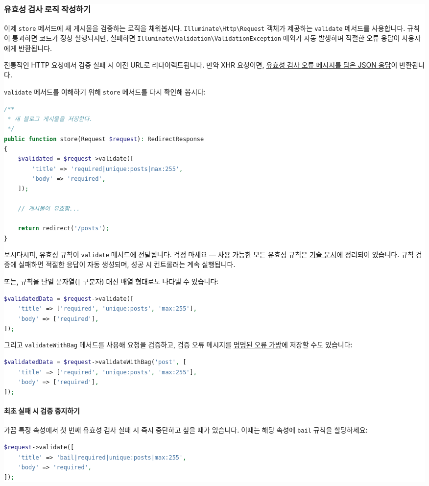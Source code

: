 <a name="quick-writing-the-validation-logic"></a>
### 유효성 검사 로직 작성하기

이제 `store` 메서드에 새 게시물을 검증하는 로직을 채워봅시다. `Illuminate\Http\Request` 객체가 제공하는 `validate` 메서드를 사용합니다. 규칙이 통과하면 코드가 정상 실행되지만, 실패하면 `Illuminate\Validation\ValidationException` 예외가 자동 발생하며 적절한 오류 응답이 사용자에게 반환됩니다.

전통적인 HTTP 요청에서 검증 실패 시 이전 URL로 리다이렉트됩니다. 만약 XHR 요청이면, [유효성 검사 오류 메시지를 담은 JSON 응답](#validation-error-response-format)이 반환됩니다.

`validate` 메서드를 이해하기 위해 `store` 메서드를 다시 확인해 봅시다:

```php
/**
 * 새 블로그 게시물을 저장한다.
 */
public function store(Request $request): RedirectResponse
{
    $validated = $request->validate([
        'title' => 'required|unique:posts|max:255',
        'body' => 'required',
    ]);

    // 게시물이 유효함...

    return redirect('/posts');
}
```

보시다시피, 유효성 규칙이 `validate` 메서드에 전달됩니다. 걱정 마세요 — 사용 가능한 모든 유효성 규칙은 [기술 문서](#available-validation-rules)에 정리되어 있습니다. 규칙 검증에 실패하면 적절한 응답이 자동 생성되며, 성공 시 컨트롤러는 계속 실행됩니다.

또는, 규칙을 단일 문자열(`|` 구분자) 대신 배열 형태로도 나타낼 수 있습니다:

```php
$validatedData = $request->validate([
    'title' => ['required', 'unique:posts', 'max:255'],
    'body' => ['required'],
]);
```

그리고 `validateWithBag` 메서드를 사용해 요청을 검증하고, 검증 오류 메시지를 [명명된 오류 가방](#named-error-bags)에 저장할 수도 있습니다:

```php
$validatedData = $request->validateWithBag('post', [
    'title' => ['required', 'unique:posts', 'max:255'],
    'body' => ['required'],
]);
```

<a name="stopping-on-first-validation-failure"></a>
#### 최초 실패 시 검증 중지하기

가끔 특정 속성에서 첫 번째 유효성 검사 실패 시 즉시 중단하고 싶을 때가 있습니다. 이때는 해당 속성에 `bail` 규칙을 할당하세요:

```php
$request->validate([
    'title' => 'bail|required|unique:posts|max:255',
    'body' => 'required',
]);
```
